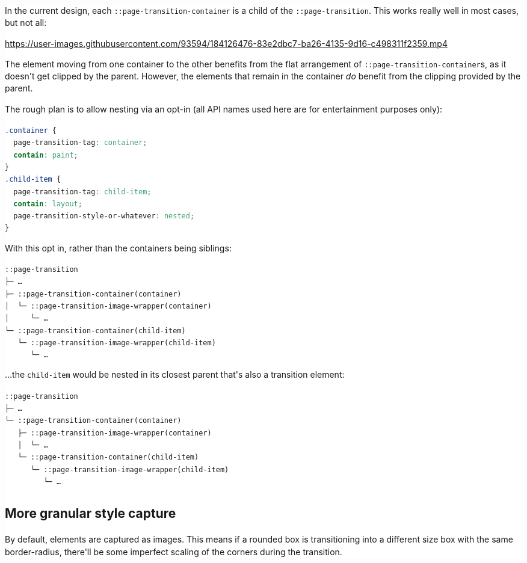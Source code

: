 In the current design, each `::page-transition-container` is a child of the `::page-transition`. This works really well in most cases, but not all:

https://user-images.githubusercontent.com/93594/184126476-83e2dbc7-ba26-4135-9d16-c498311f2359.mp4

The element moving from one container to the other benefits from the flat arrangement of `::page-transition-container`s, as it doesn't get clipped by the parent. However, the elements that remain in the container _do_ benefit from the clipping provided by the parent.

The rough plan is to allow nesting via an opt-in (all API names used here are for entertainment purposes only):

```css
.container {
  page-transition-tag: container;
  contain: paint;
}
.child-item {
  page-transition-tag: child-item;
  contain: layout;
  page-transition-style-or-whatever: nested;
}
```

With this opt in, rather than the containers being siblings:

```
::page-transition
├─ …
├─ ::page-transition-container(container)
│  └─ ::page-transition-image-wrapper(container)
│     └─ …
└─ ::page-transition-container(child-item)
   └─ ::page-transition-image-wrapper(child-item)
      └─ …
```

…the `child-item` would be nested in its closest parent that's also a transition element:

```
::page-transition
├─ …
└─ ::page-transition-container(container)
   ├─ ::page-transition-image-wrapper(container)
   │  └─ …
   └─ ::page-transition-container(child-item)
      └─ ::page-transition-image-wrapper(child-item)
         └─ …
```

## More granular style capture

By default, elements are captured as images. This means if a rounded box is transitioning into a different size box with the same border-radius, there'll be some imperfect scaling of the corners during the transition.
